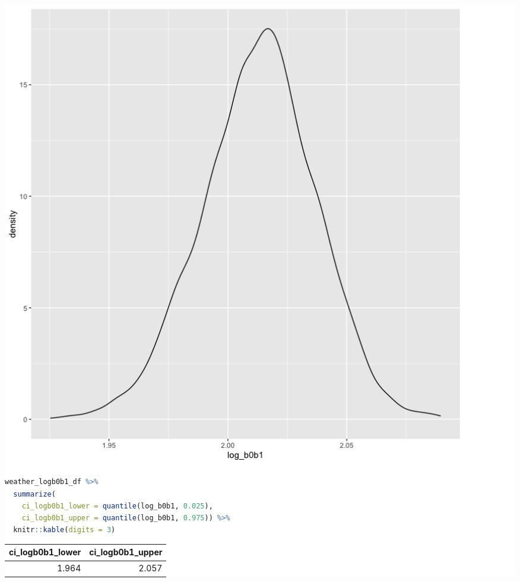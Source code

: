 <img src="p8105_hw6_tw2838_files/figure-gfm/unnamed-chunk-3-1.png" width="90%" />

``` r
weather_logb0b1_df %>% 
  summarize(
    ci_logb0b1_lower = quantile(log_b0b1, 0.025), 
    ci_logb0b1_upper = quantile(log_b0b1, 0.975)) %>% 
  knitr::kable(digits = 3)
```

| ci_logb0b1_lower | ci_logb0b1_upper |
|-----------------:|-----------------:|
|            1.964 |            2.057 |
